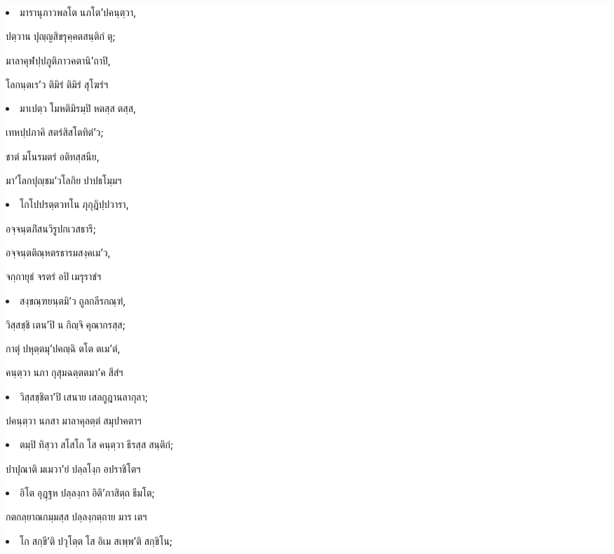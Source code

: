 <li>
มารานุภาวพลโต นภโต’ปคนฺตฺวา,  
  
ปตฺวาน ปุญฺญสิขรุคฺคตสนฺติกํ ตุ;  
  
มาลาคุฬปฺปภูติภาวคตานิ’ถาปิ,  
  
โลกนฺตเร’ว ติมิรํ ติมิรํ สุโฆรํฯ  
</li>
  
<li>
มาเปตฺว โมหติมิรมฺปิ หตสฺส ตสฺส,  
  
เทหปฺปภาคิ สตรํสิสโตทิตํ’ว;  
  
ชาตํ มโนรมตรํ อติทสฺสนีย,  
  
มา’โลกปุญฺชม’วโลกิย ปาปธโมฺมฯ  
</li>
  
<li>
โกโปปรตฺตวทโน ภุกุฎิปฺปวารา,  
  
อจฺจนฺตภิํสนวิรูปกเวสธารี;  
  
อจฺจนฺตติณฺหตรธารมสงฺคเม’ว,  
  
จกฺกายุธํ จรตรํ อปิ เมรุราชํฯ  
</li>
  
<li>
สงฺขณฺฑยนฺตมิ’ว ถูลกลีรกณฺฑํ,  
  
วิสฺสชฺชิ เตน’ปิ น กิญฺจิ คุณากรสฺส;  
  
กาตุํ ปหุตฺตมุ’ปคญฺฉิ ตโต ตเม’ตํ,  
  
คนฺตฺวา นภา กุสุมฉตฺตตมา’ค สีสํฯ  
</li>
  
<li>
วิสฺสชฺชิตา’ปิ เสนาย เสลกูฎานลากุลา;  
  
ปคนฺตฺวา นภสา มาลาคุลตฺตํ สมุปาคตาฯ  
</li>
  
<li>
ตมฺปิ ทิสฺวา สโสโก โส คนฺตฺวา ธีรสฺส สนฺติกํ;  
  
ปาปุณาติ มเมวา’ยํ ปลฺลโงฺก อปราชิโตฯ  
</li>
  
<li>
อิโต อุฎฺฐห ปลฺลงฺกา อิติ’ภาสิตฺถ ธีมโต;  
  
กตกลฺยาณกมฺมสฺส ปลฺลงฺกตฺถาย มาร เตฯ  
</li>
  
<li>
โก สกฺขี’ติ ปวุโตฺต โส อิเม สเพฺพ’ติ สกฺขิโน;  
  